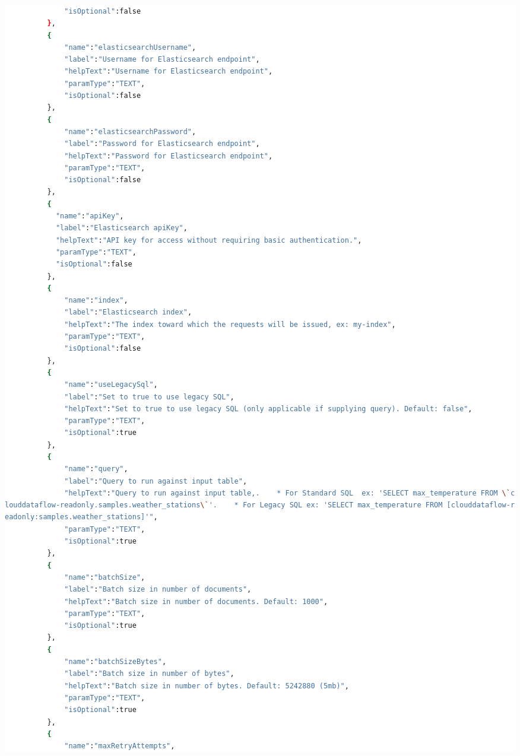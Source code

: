 ```sh
              "isOptional":false
          },
          {
              "name":"elasticsearchUsername",
              "label":"Username for Elasticsearch endpoint",
              "helpText":"Username for Elasticsearch endpoint",
              "paramType":"TEXT",
              "isOptional":false
          },
          {
              "name":"elasticsearchPassword",
              "label":"Password for Elasticsearch endpoint",
              "helpText":"Password for Elasticsearch endpoint",
              "paramType":"TEXT",
              "isOptional":false
          },
          {
            "name":"apiKey",
            "label":"Elasticsearch apiKey",
            "helpText":"API key for access without requiring basic authentication.",
            "paramType":"TEXT",
            "isOptional":false
          },
          {
              "name":"index",
              "label":"Elasticsearch index",
              "helpText":"The index toward which the requests will be issued, ex: my-index",
              "paramType":"TEXT",
              "isOptional":false
          },
          {
              "name":"useLegacySql",
              "label":"Set to true to use legacy SQL",
              "helpText":"Set to true to use legacy SQL (only applicable if supplying query). Default: false",
              "paramType":"TEXT",
              "isOptional":true
          },
          {
              "name":"query",
              "label":"Query to run against input table",
              "helpText":"Query to run against input table,.    * For Standard SQL  ex: 'SELECT max_temperature FROM \`clouddataflow-readonly.samples.weather_stations\`'.    * For Legacy SQL ex: 'SELECT max_temperature FROM [clouddataflow-readonly:samples.weather_stations]'",
              "paramType":"TEXT",
              "isOptional":true
          },
          {
              "name":"batchSize",
              "label":"Batch size in number of documents",
              "helpText":"Batch size in number of documents. Default: 1000",
              "paramType":"TEXT",
              "isOptional":true
          },
          {
              "name":"batchSizeBytes",
              "label":"Batch size in number of bytes",
              "helpText":"Batch size in number of bytes. Default: 5242880 (5mb)",
              "paramType":"TEXT",
              "isOptional":true
          },
          {
              "name":"maxRetryAttempts",
```